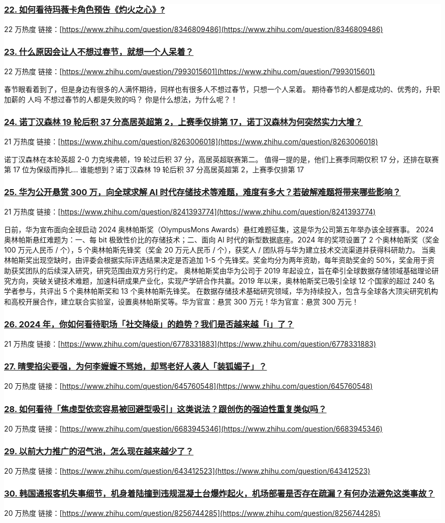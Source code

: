 ### [22. 如何看待玛薇卡角色预告《灼火之心》?](https://www.zhihu.com/question/8346809486)
22 万热度 链接：[https://www.zhihu.com/question/8346809486](https://www.zhihu.com/question/8346809486)



### [23. 什么原因会让人不想过春节，就想一个人呆着？](https://www.zhihu.com/question/7993015601)
22 万热度 链接：[https://www.zhihu.com/question/7993015601](https://www.zhihu.com/question/7993015601)

春节眼看着到了，但是身边有很多的人满怀期待，同样也有很多人不想过春节，只想一个人呆着。 期待春节的人都是成功的、优秀的，升职加薪的 人吗 不想过春节的人都是失败的吗？ 你是什么想法，为什么呢？！

### [24. 诺丁汉森林 19 轮后积 37 分高居英超第 2，上赛季仅排第 17，诺丁汉森林为何突然实力大增？](https://www.zhihu.com/question/8263006018)
21 万热度 链接：[https://www.zhihu.com/question/8263006018](https://www.zhihu.com/question/8263006018)

诺丁汉森林在本轮英超 2-0 力克埃弗顿，19 轮过后积 37 分，高居英超联赛第二。 值得一提的是，他们上赛季同期仅积 17 分，还排在联赛第 17 位为保级而挣扎… 谁能想到？诺丁汉森林 19 轮后积 37 分高居英超第 2，上赛季仅排第 17

### [25. 华为公开悬赏 300 万，向全球求解 AI 时代存储技术等难题，难度有多大？若破解难题将带来哪些影响？](https://www.zhihu.com/question/8241393774)
21 万热度 链接：[https://www.zhihu.com/question/8241393774](https://www.zhihu.com/question/8241393774)

日前，华为宣布面向全球启动 2024 奥林帕斯奖（OlympusMons Awards）悬红难题征集，这是华为公司第五年举办该全球赛事。 2024 奥林帕斯悬红难题为：一、每 bit 极致性价比的存储技术；二、面向 AI 时代的新型数据底座。2024 年的奖项设置了 2 个奥林帕斯奖（奖金 100 万元人民币 / 个），5 个奥林帕斯先锋奖（奖金 20 万元人民币 / 个），获奖人 / 团队将与华为建立技术交流渠道并获得科研助力。 当奥林帕斯奖出现空缺时，由评委会根据实际评选结果决定是否追加 1-5 个先锋奖。奖金均分为两年资助，每年资助奖金的 50%，奖金用于资助获奖团队的后续深入研究，研究范围由双方另行约定。 奥林帕斯奖由华为公司于 2019 年起设立，旨在牵引全球数据存储领域基础理论研究方向，突破关键技术难题，加速科研成果产业化，实现产学研合作共赢。2019 年以来，奥林帕斯奖已吸引全球 12 个国家的超过 240 名学者参与，共评出 5 个奥林帕斯奖和 13 个奥林帕斯先锋奖。 在数据存储技术基础研究领域，华为持续投入，包含与全球各大顶尖研究机构和高校开展合作，建立联合实验室，设置奥林帕斯奖等。华为官宣：悬赏 300 万元！华为官宣：悬赏 300 万元！

### [26. 2024 年，你如何看待职场「社交降级」的趋势？我们是否越来越「i」了？](https://www.zhihu.com/question/6778331883)
21 万热度 链接：[https://www.zhihu.com/question/6778331883](https://www.zhihu.com/question/6778331883)



### [27. 晴雯掐尖要强，为何李嬷嬷不骂她，却骂老好人袭人「装狐媚子」？](https://www.zhihu.com/question/645760548)
20 万热度 链接：[https://www.zhihu.com/question/645760548](https://www.zhihu.com/question/645760548)



### [28. 如何看待「焦虑型依恋容易被回避型吸引」这类说法？跟创伤的强迫性重复类似吗？](https://www.zhihu.com/question/6683945346)
20 万热度 链接：[https://www.zhihu.com/question/6683945346](https://www.zhihu.com/question/6683945346)



### [29. 以前大力推广的沼气池，怎么现在越来越少了？](https://www.zhihu.com/question/643412523)
20 万热度 链接：[https://www.zhihu.com/question/643412523](https://www.zhihu.com/question/643412523)



### [30. 韩国通报客机失事细节，机身着陆撞到违规混凝土台爆炸起火，机场部署是否存在疏漏？有何办法避免这类事故？](https://www.zhihu.com/question/8256744285)
20 万热度 链接：[https://www.zhihu.com/question/8256744285](https://www.zhihu.com/question/8256744285)

